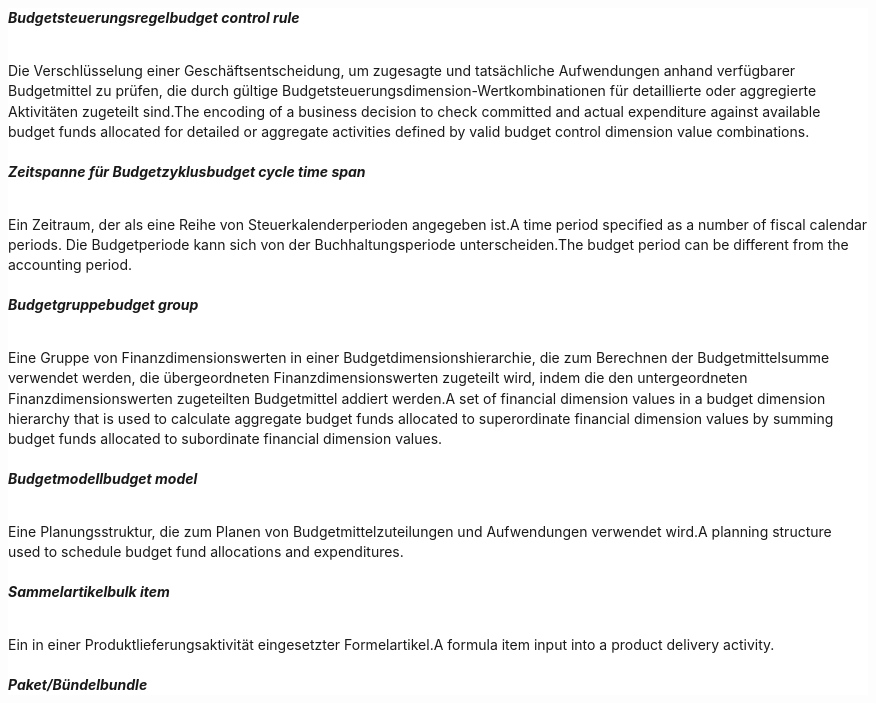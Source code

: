 ###### <a name="budget-control-rule"></a><span data-ttu-id="21ef2-143">**Budgetsteuerungsregel**</span><span class="sxs-lookup"><span data-stu-id="21ef2-143">**budget control rule**</span></span>

<span data-ttu-id="21ef2-144">Die Verschlüsselung einer Geschäftsentscheidung, um zugesagte und tatsächliche Aufwendungen anhand verfügbarer Budgetmittel zu prüfen, die durch gültige Budgetsteuerungsdimension-Wertkombinationen für detaillierte oder aggregierte Aktivitäten zugeteilt sind.</span><span class="sxs-lookup"><span data-stu-id="21ef2-144">The encoding of a business decision to check committed and actual expenditure against available budget funds allocated for detailed or aggregate activities defined by valid budget control dimension value combinations.</span></span>

###### <a name="budget-cycle-time-span"></a><span data-ttu-id="21ef2-145">**Zeitspanne für Budgetzyklus**</span><span class="sxs-lookup"><span data-stu-id="21ef2-145">**budget cycle time span**</span></span>

<span data-ttu-id="21ef2-146">Ein Zeitraum, der als eine Reihe von Steuerkalenderperioden angegeben ist.</span><span class="sxs-lookup"><span data-stu-id="21ef2-146">A time period specified as a number of fiscal calendar periods.</span></span> <span data-ttu-id="21ef2-147">Die Budgetperiode kann sich von der Buchhaltungsperiode unterscheiden.</span><span class="sxs-lookup"><span data-stu-id="21ef2-147">The budget period can be different from the accounting period.</span></span>

###### <a name="budget-group"></a><span data-ttu-id="21ef2-148">**Budgetgruppe**</span><span class="sxs-lookup"><span data-stu-id="21ef2-148">**budget group**</span></span>

<span data-ttu-id="21ef2-149">Eine Gruppe von Finanzdimensionswerten in einer Budgetdimensionshierarchie, die zum Berechnen der Budgetmittelsumme verwendet werden, die übergeordneten Finanzdimensionswerten zugeteilt wird, indem die den untergeordneten Finanzdimensionswerten zugeteilten Budgetmittel addiert werden.</span><span class="sxs-lookup"><span data-stu-id="21ef2-149">A set of financial dimension values in a budget dimension hierarchy that is used to calculate aggregate budget funds allocated to superordinate financial dimension values by summing budget funds allocated to subordinate financial dimension values.</span></span>

###### <a name="budget-model"></a><span data-ttu-id="21ef2-150">**Budgetmodell**</span><span class="sxs-lookup"><span data-stu-id="21ef2-150">**budget model**</span></span>

<span data-ttu-id="21ef2-151">Eine Planungsstruktur, die zum Planen von Budgetmittelzuteilungen und Aufwendungen verwendet wird.</span><span class="sxs-lookup"><span data-stu-id="21ef2-151">A planning structure used to schedule budget fund allocations and expenditures.</span></span>

###### <a name="bulk-item"></a><span data-ttu-id="21ef2-152">**Sammelartikel**</span><span class="sxs-lookup"><span data-stu-id="21ef2-152">**bulk item**</span></span>

<span data-ttu-id="21ef2-153">Ein in einer Produktlieferungsaktivität eingesetzter Formelartikel.</span><span class="sxs-lookup"><span data-stu-id="21ef2-153">A formula item input into a product delivery activity.</span></span>

###### <a name="bundle"></a><span data-ttu-id="21ef2-154">**Paket/Bündel**</span><span class="sxs-lookup"><span data-stu-id="21ef2-154">**bundle**</span></span>
